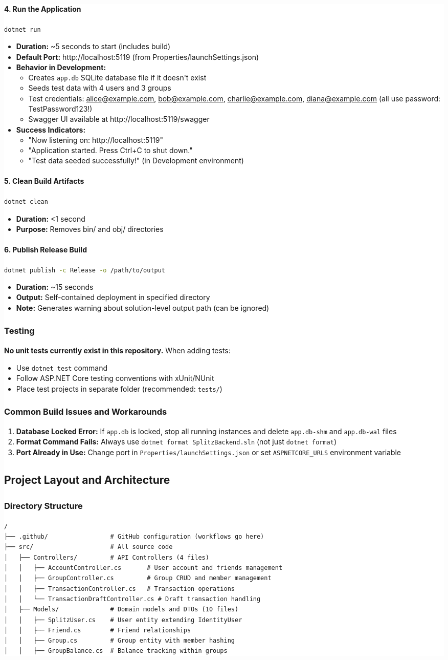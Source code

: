 #### 4. Run the Application
```bash
dotnet run
```
- **Duration:** ~5 seconds to start (includes build)
- **Default Port:** http://localhost:5119 (from Properties/launchSettings.json)
- **Behavior in Development:**
  - Creates `app.db` SQLite database file if it doesn't exist
  - Seeds test data with 4 users and 3 groups
  - Test credentials: alice@example.com, bob@example.com, charlie@example.com, diana@example.com (all use password: TestPassword123!)
  - Swagger UI available at http://localhost:5119/swagger
- **Success Indicators:**
  - "Now listening on: http://localhost:5119"
  - "Application started. Press Ctrl+C to shut down."
  - "Test data seeded successfully!" (in Development environment)

#### 5. Clean Build Artifacts
```bash
dotnet clean
```
- **Duration:** <1 second
- **Purpose:** Removes bin/ and obj/ directories

#### 6. Publish Release Build
```bash
dotnet publish -c Release -o /path/to/output
```
- **Duration:** ~15 seconds
- **Output:** Self-contained deployment in specified directory
- **Note:** Generates warning about solution-level output path (can be ignored)

### Testing
**No unit tests currently exist in this repository.** When adding tests:
- Use `dotnet test` command
- Follow ASP.NET Core testing conventions with xUnit/NUnit
- Place test projects in separate folder (recommended: `tests/`)

### Common Build Issues and Workarounds

1. **Database Locked Error:** If `app.db` is locked, stop all running instances and delete `app.db-shm` and `app.db-wal` files
2. **Format Command Fails:** Always use `dotnet format SplitzBackend.sln` (not just `dotnet format`)
3. **Port Already in Use:** Change port in `Properties/launchSettings.json` or set `ASPNETCORE_URLS` environment variable

## Project Layout and Architecture

### Directory Structure
```
/
├── .github/                 # GitHub configuration (workflows go here)
├── src/                     # All source code
│   ├── Controllers/         # API Controllers (4 files)
│   │   ├── AccountController.cs       # User account and friends management
│   │   ├── GroupController.cs         # Group CRUD and member management
│   │   ├── TransactionController.cs   # Transaction operations
│   │   └── TransactionDraftController.cs # Draft transaction handling
│   ├── Models/              # Domain models and DTOs (10 files)
│   │   ├── SplitzUser.cs    # User entity extending IdentityUser
│   │   ├── Friend.cs        # Friend relationships
│   │   ├── Group.cs         # Group entity with member hashing
│   │   ├── GroupBalance.cs  # Balance tracking within groups
```